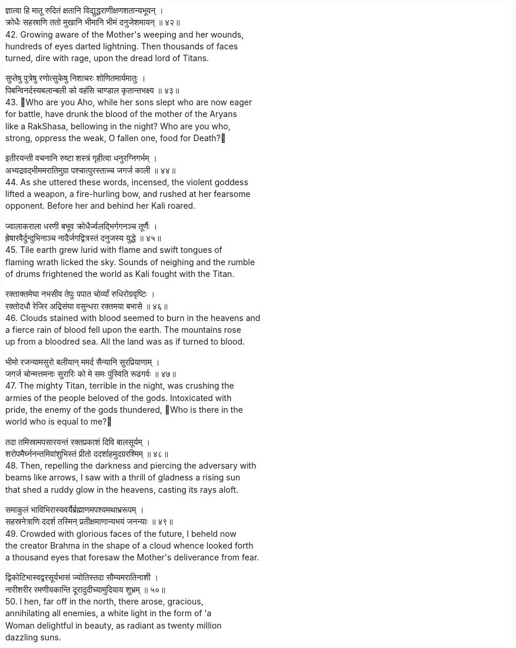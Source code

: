 ज्ञात्वा हि मातू रुदितं क्षतानि विद्युद्धराणीक्षणशतान्यभूवन् ।   
क्रोधैः सहस्राणि ततो मुखानि भीमानि भीमं दनुजेशमायन् ॥ ४२॥   
42. Growing aware of the Mother's weeping and her wounds,  
hundreds of eyes darted lightning. Then thousands of faces  
turned, dire with rage, upon the dread lord of Titans.  
  
सुप्तेषु पुत्रेषु रणोत्सुकेषु निशाचरः शोणितमार्यमातुः ।   
पिबन्विनर्दस्यबलान्बली को वहंसि चाण्डाल कृतान्तभक्ष्य ॥ ४३॥   
43. ᳚Who are you Aho, while her sons slept who are now eager  
for battle, have drunk the blood of the mother of the Aryans  
like a RakShasa, bellowing in the night? Who are you who,  
strong, oppress the weak, O fallen one, food for Death?᳚  
  
इतीरयन्ती वचनानि रुष्टा शस्त्रं गृहीत्वा धनुरग्निगर्भम् ।   
अभ्यद्रवद्भीममरातिमुग्रा पश्चात्पुरस्ताच्च जगर्ज काली ॥ ४४॥   
44. As she uttered these words, incensed, the violent goddess  
lifted a weapon, a fire-hurling bow, and rushed at her fearsome  
opponent. Before her and behind her Kali roared.  
  
ज्वालाकराला धरणी बभूव क्रोधैर्ज्वलद्भिर्गगनञ्च तूर्णैः ।   
ह्रेषारवैर्दुन्दुभिनाञ्च नादैर्जगद्वित्रस्तं दनुजस्य युद्धे ॥ ४५॥   
45. Tile earth grew lurid with flame and swift tongues of  
flaming wrath licked the sky. Sounds of neighing and the rumble  
of drums frightened the world as Kali fought with the Titan.  
  
रक्ताक्तमेघा नभसीव तेपुः पपात चोर्व्यां रुधिरोग्रवृष्टिः ।   
रक्तोदधौ रेजिर अद्रिसंघा वसुन्धरा रक्तमया बभासे ॥ ४६॥   
46. Clouds stained with blood seemed to burn in the heavens and  
a fierce rain of blood fell upon the earth. The mountains rose  
up from a bloodred sea. All the land was as if turned to blood.  
  
भीमो रजन्यामसुरो बलीयान् ममर्द सैन्यानि सुरप्रियाणाम् ।   
जगर्ज चोन्मत्तमनाः सुरारिः को मे समः पुंस्विति रूढगर्वः ॥ ४७॥   
47. The mighty Titan, terrible in the night, was crushing the  
armies of the people beloved of the gods. Intoxicated with  
pride, the enemy of the gods thundered, ᳚Who is there in the  
world who is equal to me?᳚  
  
तदा तमिस्रामपसारयन्तं रक्तप्रकाशं दिवि बालसूर्यम् ।   
शरोपमैर्घ्ननन्तमिवांशुभिस्तं प्रीतो ददर्शाहमुदग्ररश्मिम् ॥ ४८॥   
48. Then, repelling the darkness and piercing the adversary with  
beams like arrows, I saw with a thrill of gladness a rising sun  
that shed a ruddy glow in the heavens, casting its rays aloft.  
  
समाकुलं भाविभिरास्यवर्यैर्ब्रह्माणमपश्यमथाभ्ररूपम् ।   
सहस्रनेत्राणि ददर्श तस्मिन् प्रतीक्षमाणान्यभयं जनन्याः ॥ ४९॥   
49. Crowded with glorious faces of the future, I beheld now  
the creator Brahma in the shape of a cloud whence looked forth  
a thousand eyes that foresaw the Mother's deliverance from fear.  
  
द्विकोटिभास्वद्वरसूर्यभासं ज्योतिस्तदा सौम्यमरातिनाशी ।   
नारीशरीर रमणीयकान्ति दूरादुदीच्यामुदियाय शुभ्रम् ॥ ५०॥   
50. l hen, far off in the north, there arose, gracious,  
annihilating all enemies, a white light in the form of 'a  
Woman delightful in beauty, as radiant as twenty million  
dazzling suns.  
  